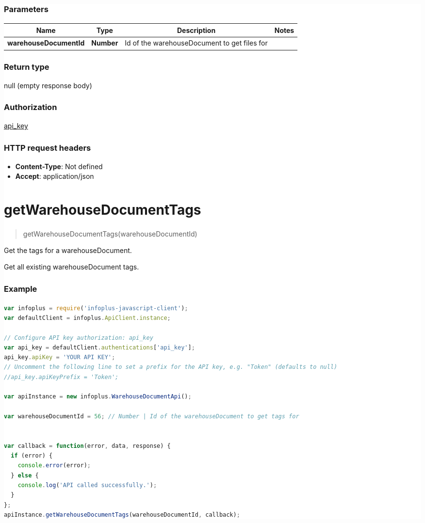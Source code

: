 ### Parameters

Name | Type | Description  | Notes
------------- | ------------- | ------------- | -------------
 **warehouseDocumentId** | **Number**| Id of the warehouseDocument to get files for | 

### Return type

null (empty response body)

### Authorization

[api_key](../README.md#api_key)

### HTTP request headers

 - **Content-Type**: Not defined
 - **Accept**: application/json

<a name="getWarehouseDocumentTags"></a>
# **getWarehouseDocumentTags**
> getWarehouseDocumentTags(warehouseDocumentId)

Get the tags for a warehouseDocument.

Get all existing warehouseDocument tags.

### Example
```javascript
var infoplus = require('infoplus-javascript-client');
var defaultClient = infoplus.ApiClient.instance;

// Configure API key authorization: api_key
var api_key = defaultClient.authentications['api_key'];
api_key.apiKey = 'YOUR API KEY';
// Uncomment the following line to set a prefix for the API key, e.g. "Token" (defaults to null)
//api_key.apiKeyPrefix = 'Token';

var apiInstance = new infoplus.WarehouseDocumentApi();

var warehouseDocumentId = 56; // Number | Id of the warehouseDocument to get tags for


var callback = function(error, data, response) {
  if (error) {
    console.error(error);
  } else {
    console.log('API called successfully.');
  }
};
apiInstance.getWarehouseDocumentTags(warehouseDocumentId, callback);
```
